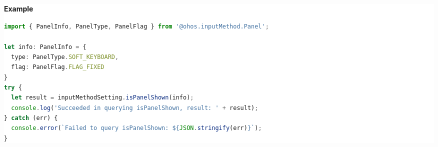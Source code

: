 **Example**

```ts
import { PanelInfo, PanelType, PanelFlag } from '@ohos.inputMethod.Panel';

let info: PanelInfo = {
  type: PanelType.SOFT_KEYBOARD,
  flag: PanelFlag.FLAG_FIXED
}
try {
  let result = inputMethodSetting.isPanelShown(info);
  console.log('Succeeded in querying isPanelShown, result: ' + result);
} catch (err) {
  console.error(`Failed to query isPanelShown: ${JSON.stringify(err)}`);
}
```
